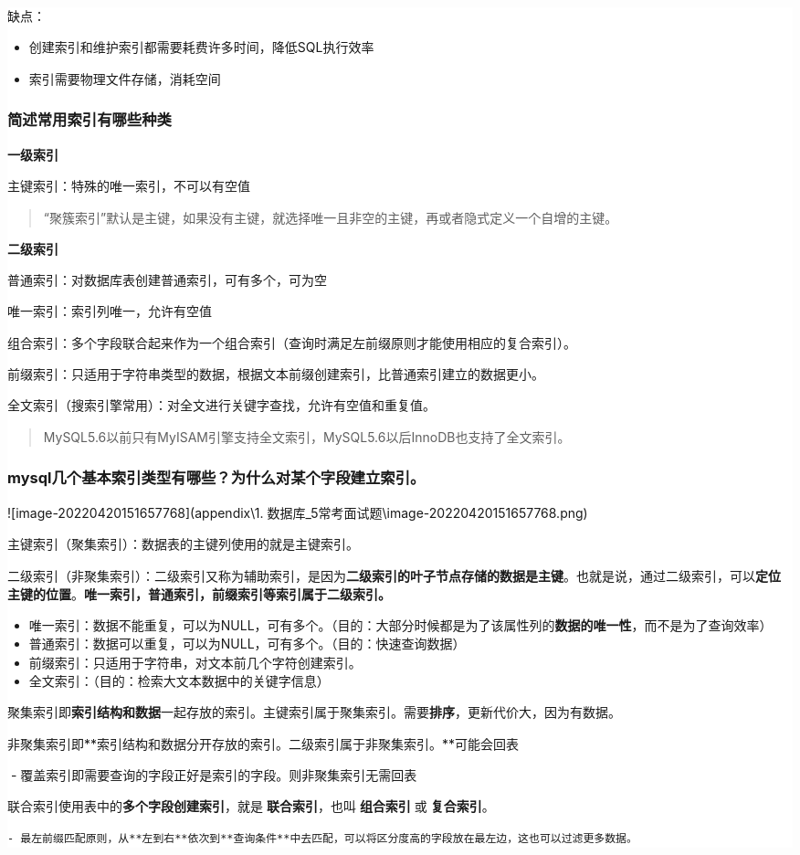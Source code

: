 

缺点：

- 创建索引和维护索引都需要耗费许多时间，降低SQL执行效率

- 索引需要物理文件存储，消耗空间

    

### 简述常用索引有哪些种类

**一级索引**

主键索引：特殊的唯一索引，不可以有空值

>   “聚簇索引”默认是主键，如果没有主键，就选择唯一且非空的主键，再或者隐式定义一个自增的主键。



**二级索引**

普通索引：对数据库表创建普通索引，可有多个，可为空

唯一索引：索引列唯一，允许有空值

组合索引：多个字段联合起来作为一个组合索引（查询时满足左前缀原则才能使用相应的复合索引）。

前缀索引：只适用于字符串类型的数据，根据文本前缀创建索引，比普通索引建立的数据更小。

全文索引（搜索引擎常用）：对全文进行关键字查找，允许有空值和重复值。

> MySQL5.6以前只有MyISAM引擎支持全文索引，MySQL5.6以后InnoDB也支持了全文索引。



###  **mysql几个基本索引类型有哪些？为什么对某个字段建立索引。**

![image-20220420151657768](appendix\1. 数据库_5常考面试题\image-20220420151657768.png)



主键索引（聚集索引）：数据表的主键列使用的就是主键索引。

二级索引（非聚集索引）：二级索引又称为辅助索引，是因为**二级索引的叶子节点存储的数据是主键**。也就是说，通过二级索引，可以**定位主键的位置**。**唯一索引，普通索引，前缀索引等索引属于二级索引。**

- 唯一索引：数据不能重复，可以为NULL，可有多个。（目的：大部分时候都是为了该属性列的**数据的唯一性**，而不是为了查询效率）
- 普通索引：数据可以重复，可以为NULL，可有多个。（目的：快速查询数据）
- 前缀索引：只适用于字符串，对文本前几个字符创建索引。
- 全文索引：（目的：检索大文本数据中的关键字信息）



聚集索引即**索引结构和数据**一起存放的索引。主键索引属于聚集索引。需要**排序**，更新代价大，因为有数据。

非聚集索引即**索引结构和数据分开存放的索引。二级索引属于非聚集索引。**可能会回表

​	- 覆盖索引即需要查询的字段正好是索引的字段。则非聚集索引无需回表

联合索引使用表中的**多个字段创建索引**，就是 **联合索引**，也叫 **组合索引** 或 **复合索引**。

	- 最左前缀匹配原则，从**左到右**依次到**查询条件**中去匹配，可以将区分度高的字段放在最左边，这也可以过滤更多数据。


